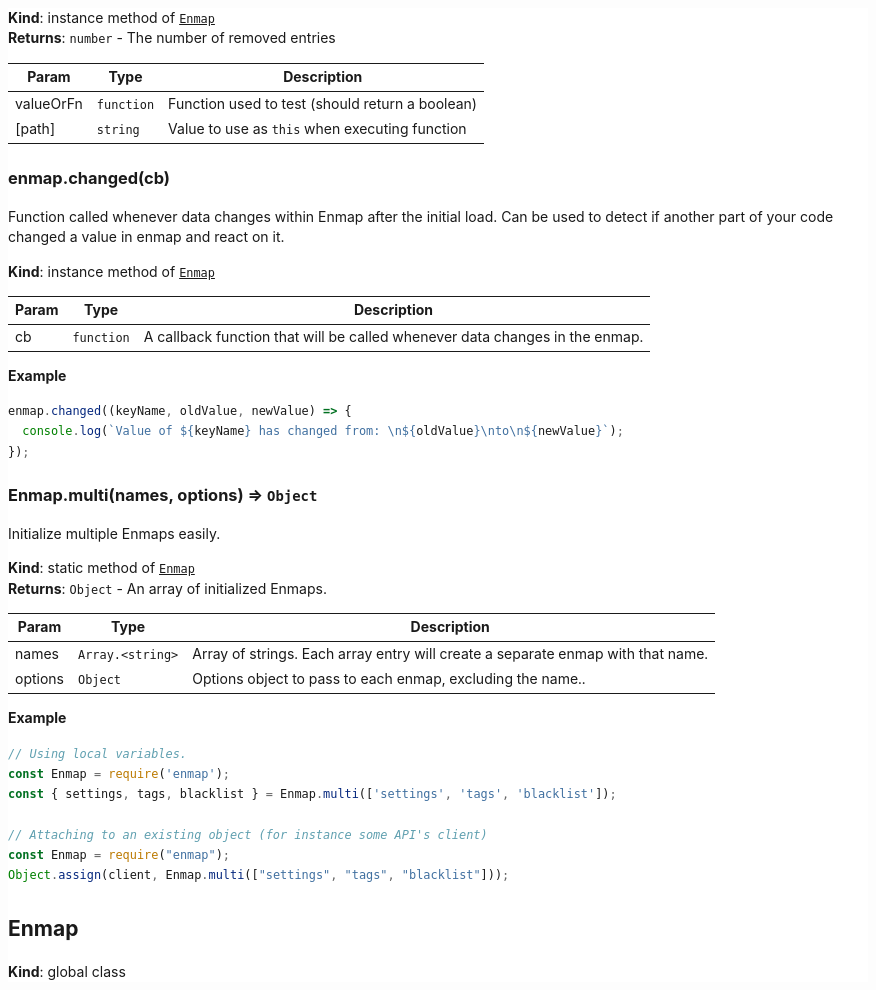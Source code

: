 **Kind**: instance method of [<code>Enmap</code>](#enmap-map)  
**Returns**: <code>number</code> - The number of removed entries  

| Param | Type | Description |
| --- | --- | --- |
| valueOrFn | <code>function</code> | Function used to test (should return a boolean) |
| [path] | <code>string</code> | Value to use as `this` when executing function |

<a name="Enmap+changed"></a>

### enmap.changed(cb)
Function called whenever data changes within Enmap after the initial load.
Can be used to detect if another part of your code changed a value in enmap and react on it.

**Kind**: instance method of [<code>Enmap</code>](#enmap-map)  

| Param | Type | Description |
| --- | --- | --- |
| cb | <code>function</code> | A callback function that will be called whenever data changes in the enmap. |

**Example**  
```js
enmap.changed((keyName, oldValue, newValue) => {
  console.log(`Value of ${keyName} has changed from: \n${oldValue}\nto\n${newValue}`);
});
```
<a name="Enmap.multi"></a>

### Enmap.multi(names, options) ⇒ <code>Object</code>
Initialize multiple Enmaps easily.

**Kind**: static method of [<code>Enmap</code>](#enmap-map)  
**Returns**: <code>Object</code> - An array of initialized Enmaps.  

| Param | Type | Description |
| --- | --- | --- |
| names | <code>Array.&lt;string&gt;</code> | Array of strings. Each array entry will create a separate enmap with that name. |
| options | <code>Object</code> | Options object to pass to each enmap, excluding the name.. |

**Example**  
```js
// Using local variables.
const Enmap = require('enmap');
const { settings, tags, blacklist } = Enmap.multi(['settings', 'tags', 'blacklist']);

// Attaching to an existing object (for instance some API's client)
const Enmap = require("enmap");
Object.assign(client, Enmap.multi(["settings", "tags", "blacklist"]));
```
<a name="Enmap"></a>

## Enmap
**Kind**: global class  
